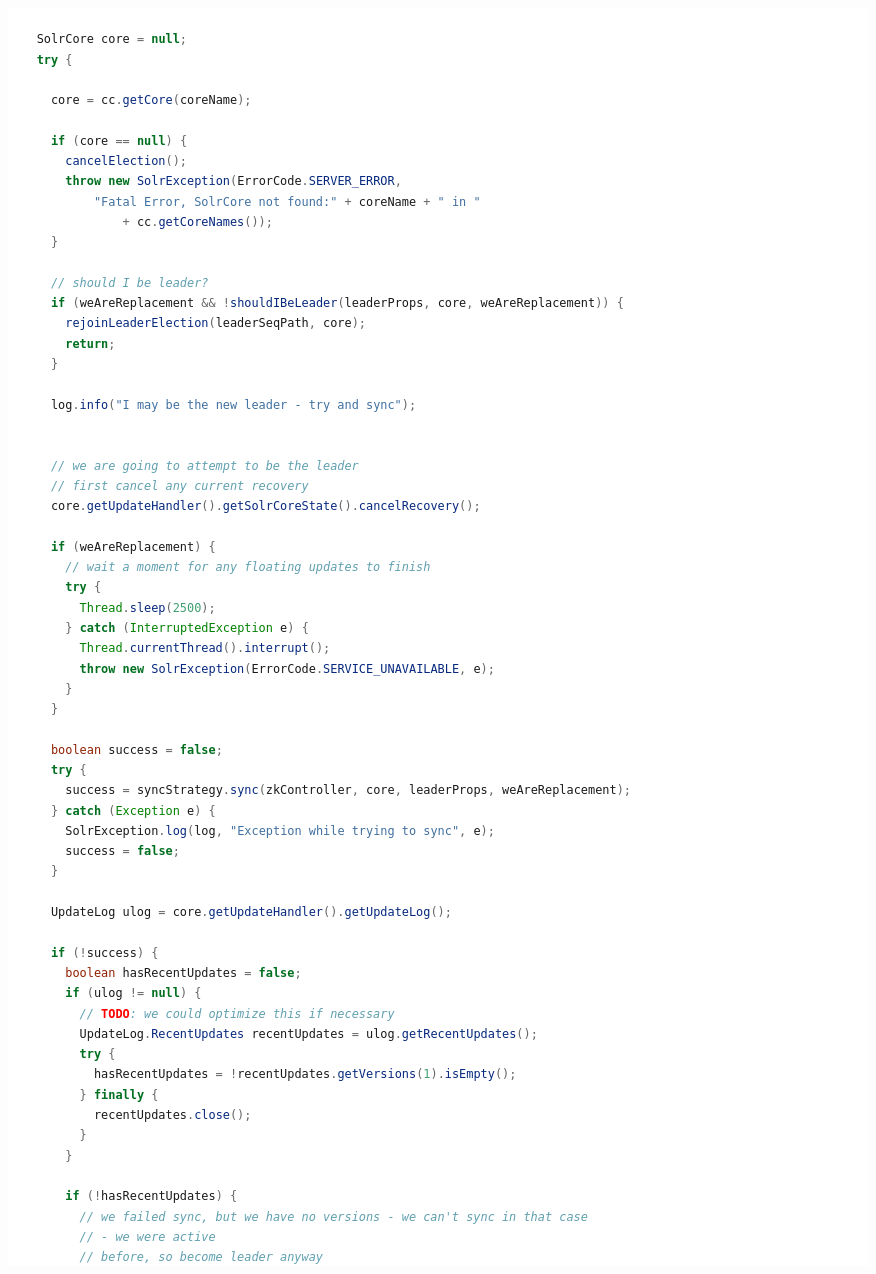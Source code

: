 ```java
    
    SolrCore core = null;
    try {
      
      core = cc.getCore(coreName);
      
      if (core == null) {
        cancelElection();
        throw new SolrException(ErrorCode.SERVER_ERROR,
            "Fatal Error, SolrCore not found:" + coreName + " in "
                + cc.getCoreNames());
      }
      
      // should I be leader?
      if (weAreReplacement && !shouldIBeLeader(leaderProps, core, weAreReplacement)) {
        rejoinLeaderElection(leaderSeqPath, core);
        return;
      }
      
      log.info("I may be the new leader - try and sync");
 
      
      // we are going to attempt to be the leader
      // first cancel any current recovery
      core.getUpdateHandler().getSolrCoreState().cancelRecovery();
      
      if (weAreReplacement) {
        // wait a moment for any floating updates to finish
        try {
          Thread.sleep(2500);
        } catch (InterruptedException e) {
          Thread.currentThread().interrupt();
          throw new SolrException(ErrorCode.SERVICE_UNAVAILABLE, e);
        }
      }
      
      boolean success = false;
      try {
        success = syncStrategy.sync(zkController, core, leaderProps, weAreReplacement);
      } catch (Exception e) {
        SolrException.log(log, "Exception while trying to sync", e);
        success = false;
      }
      
      UpdateLog ulog = core.getUpdateHandler().getUpdateLog();

      if (!success) {
        boolean hasRecentUpdates = false;
        if (ulog != null) {
          // TODO: we could optimize this if necessary
          UpdateLog.RecentUpdates recentUpdates = ulog.getRecentUpdates();
          try {
            hasRecentUpdates = !recentUpdates.getVersions(1).isEmpty();
          } finally {
            recentUpdates.close();
          }
        }

        if (!hasRecentUpdates) {
          // we failed sync, but we have no versions - we can't sync in that case
          // - we were active
          // before, so become leader anyway
```
